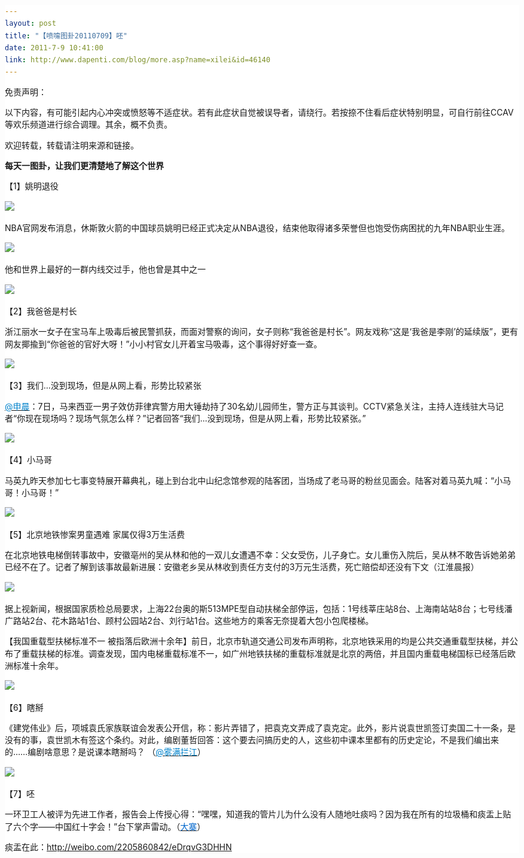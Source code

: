 ```yaml
---
layout: post
title: "【喷嚏图卦20110709】呸"
date: 2011-7-9 10:41:00
link: http://www.dapenti.com/blog/more.asp?name=xilei&id=46140
---
```


<div class="oblog_text" align="left">
 
<p>免责声明： 
</p>
<p>以下内容，有可能引起内心冲突或愤怒等不适症状。若有此症状自觉被误导者，请绕行。若按捺不住看后症状特别明显，可自行前往CCAV等欢乐频道进行综合调理。其余，概不负责。<a></a> </p>
<p>欢迎转载，转载请注明来源和链接。</p>
<p><strong>每天一图卦，让我们更清楚地了解这个世界</strong> </p>
<p>【1】姚明退役</p>
<p><img style="BORDER-BOTTOM-COLOR: #000000; BORDER-TOP-COLOR: #000000; BORDER-RIGHT-COLOR: #000000; BORDER-LEFT-COLOR: #000000" border="0" src="http://ptimg.org:88/dapenti/BcEhUay2/yL2VO.jpg"></p>
<p>NBA官网发布消息，休斯敦火箭的中国球员姚明已经正式决定从NBA退役，结束他取得诸多荣誉但也饱受伤病困扰的九年NBA职业生涯。</p>
<p><img style="BORDER-BOTTOM-COLOR: #000000; BORDER-TOP-COLOR: #000000; BORDER-RIGHT-COLOR: #000000; BORDER-LEFT-COLOR: #000000" border="0" src="http://ptimg.org:88/dapenti/BcEbwg2b/sR9N2.jpg"></p>
<p>他和世界上最好的一群内线交过手，他也曾是其中之一</p>
<p><img style="BORDER-BOTTOM-COLOR: #000000; BORDER-TOP-COLOR: #000000; BORDER-RIGHT-COLOR: #000000; BORDER-LEFT-COLOR: #000000" border="0" src="http://ptimg.org:88/dapenti/BcE2fQyD/4nsFg.jpg"></p>
<p>【2】我爸爸是村长</p>
<p>浙江丽水一女子在宝马车上吸毒后被民警抓获，而面对警察的询问，女子则称“我爸爸是村长”。网友戏称“这是‘我爸是李刚’的延续版”，更有网友揶揄到“你爸爸的官好大呀！”小小村官女儿开着宝马吸毒，这个事得好好查一查。</p>
<p><img style="BORDER-BOTTOM-COLOR: #000000; BORDER-TOP-COLOR: #000000; BORDER-RIGHT-COLOR: #000000; BORDER-LEFT-COLOR: #000000" border="0" src="http://ptimg.org:88/dapenti/BcE60Okz/CBe3G.jpg"></p>
<p>【3】我们...没到现场，但是从网上看，形势比较紧张</p>
<p><a href="http://weibo.com/chinashenchen" uid="1770764183" action-type="namecard" action-data="uid=1770764183&amp;name=@申晨&amp;reason=&amp;type=&amp;direction=auto&amp;urltype=usercard&amp;pageid=mymblog&amp;param=type###uid###name###reason###pageid" namecard="true"><font color="#0082cb">@申晨</font></a>：7日，马来西亚一男子效仿菲律宾警方用大锤劫持了30名幼儿园师生，警方正与其谈判。CCTV紧急关注，主持人连线驻大马记者“你现在现场吗？现场气氛怎么样？”记者回答“我们...没到现场，但是从网上看，形势比较紧张。”</p>
<p><img style="BORDER-BOTTOM-COLOR: #000000; BORDER-TOP-COLOR: #000000; BORDER-RIGHT-COLOR: #000000; BORDER-LEFT-COLOR: #000000" border="0" src="http://ptimg.org:88/dapenti/BcE7aDuY/OTCov.jpg"></p>
<p>【4】小马哥</p>
<p>马英九昨天参加七七事变特展开幕典礼，碰上到台北中山纪念馆参观的陆客团，当场成了老马哥的粉丝见面会。陆客对着马英九喊：“小马哥！小马哥！”</p>
<p><img style="BORDER-BOTTOM-COLOR: #000000; BORDER-TOP-COLOR: #000000; BORDER-RIGHT-COLOR: #000000; BORDER-LEFT-COLOR: #000000" border="0" src="http://ptimg.org:88/dapenti/BcE99WJo/EWALq.jpg"></p>
<p>【5】北京地铁惨案男童遇难 家属仅得3万生活费</p>
<p>在北京地铁电梯倒转事故中，安徽亳州的吴从林和他的一双儿女遭遇不幸：父女受伤，儿子身亡。女儿重伤入院后，吴从林不敢告诉她弟弟已经不在了。记者了解到该事故最新进展：安徽老乡吴从林收到责任方支付的3万元生活费，死亡赔偿却还没有下文（江淮晨报） </p>
<p><img style="BORDER-BOTTOM-COLOR: #000000; BORDER-TOP-COLOR: #000000; BORDER-RIGHT-COLOR: #000000; BORDER-LEFT-COLOR: #000000" border="0" src="http://ptimg.org:88/dapenti/BcEa2RDu/Un9cv.jpg"></p>
<p>据上视新闻，根据国家质检总局要求，上海22台奥的斯513MPE型自动扶梯全部停运，包括：1号线莘庄站8台、上海南站站8台；七号线潘广路站2台、花木路站1台、顾村公园站2台、刘行站1台。这些地方的乘客无奈提着大包小包爬楼梯。 </p>
<p>【我国重载型扶梯标准不一 被指落后欧洲十余年】前日，北京市轨道交通公司发布声明称，北京地铁采用的均是公共交通重载型扶梯，并公布了重载扶梯的标准。调查发现，国内电梯重载标准不一，如广州地铁扶梯的重载标准就是北京的两倍，并且国内重载电梯国标已经落后欧洲标准十余年。</p>
<p><img style="BORDER-BOTTOM-COLOR: #000000; BORDER-TOP-COLOR: #000000; BORDER-RIGHT-COLOR: #000000; BORDER-LEFT-COLOR: #000000" border="0" src="http://ptimg.org:88/dapenti/BcEhU2x7/B0DTQ.jpg"></p>
<p>【6】瞎掰</p>
<p>《建党伟业》后，项城袁氏家族联谊会发表公开信，称：影片弄错了，把袁克文弄成了袁克定。此外，影片说袁世凯签订卖国二十一条，是没有的事，袁世凯木有签这个条约。对此，编剧董哲回答：这个要去问搞历史的人，这些初中课本里都有的历史定论，不是我们编出来的……编剧啥意思？是说课本瞎掰吗？ （<a href="http://weibo.com/wmlj" uid="1454884585" action-type="namecard" action-data="uid=1454884585&amp;name=@雾满拦江&amp;reason=&amp;type=&amp;direction=auto&amp;urltype=usercard&amp;pageid=mymblog&amp;param=type###uid###name###reason###pageid" namecard="true"><font color="#0082cb">@雾满拦江</font></a>）</p>
<p><img style="BORDER-BOTTOM-COLOR: #000000; BORDER-TOP-COLOR: #000000; BORDER-RIGHT-COLOR: #000000; BORDER-LEFT-COLOR: #000000" border="0" src="http://ptimg.org:88/dapenti/BcElCCZy/Je3wx.jpg"></p>
<p>【7】呸</p>
<p>一环卫工人被评为先进工作者，报告会上传授心得：“嘿嘿，知道我的管片儿为什么没有人随地吐痰吗？因为我在所有的垃圾桶和痰盂上贴了六个字——中国红十字会！”台下掌声雷动。（<a href="http://weibo.com/laopoaini1314" uid="1891259162" action-type="namecard" action-data="uid=1891259162&amp;name=大寨&amp;reason=&amp;type=&amp;direction=auto&amp;urltype=usercard&amp;pageid=mblog&amp;param=type###uid###name###reason###pageid" namecard="true"><font color="#0066cc">大寨</font></a>）</p>
<p>痰盂在此：<a href="http://weibo.com/2205860842/eDrqvG3DHHN">http://weibo.com/2205860842/eDrqvG3DHHN</a></p>